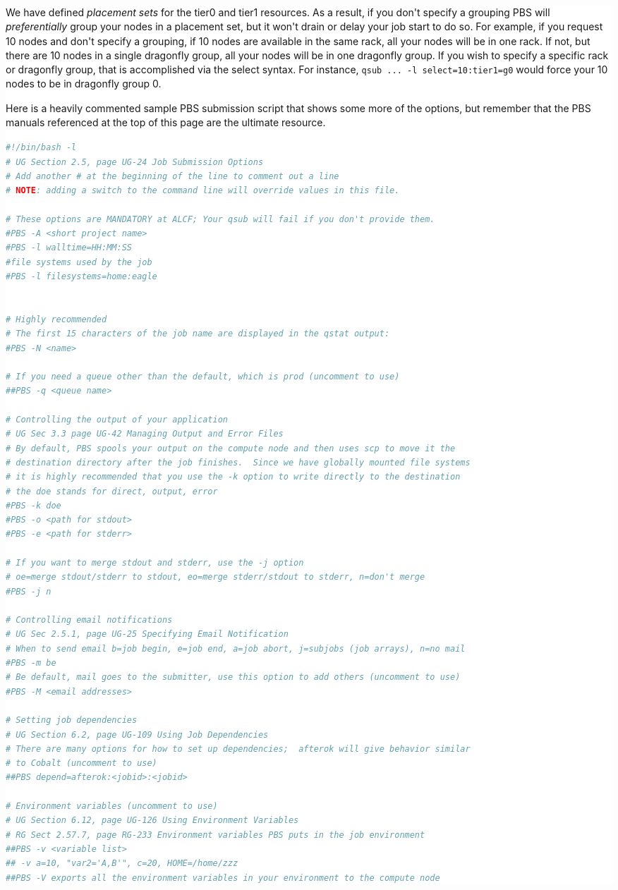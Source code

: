 We have defined _placement sets_ for the tier0 and tier1 resources. As a result, if you don't specify a grouping PBS will _preferentially_ group your nodes in a placement set, but it won't drain or delay your job start to do so. For example, if you request 10 nodes and don't specify a grouping, if 10 nodes are available in the same rack, all your nodes will be in one rack. If not, but there are 10 nodes in a single dragonfly group, all your nodes will be in one dragonfly group. If you wish to specify a specific rack or dragonfly group, that is accomplished via the select syntax. For instance, `qsub ... -l select=10:tier1=g0` would force your 10 nodes to be in dragonfly group 0.

Here is a heavily commented sample PBS submission script that shows some more of the options, but remember that the PBS manuals referenced at the top of this page are the ultimate resource.

```bash
#!/bin/bash -l
# UG Section 2.5, page UG-24 Job Submission Options
# Add another # at the beginning of the line to comment out a line
# NOTE: adding a switch to the command line will override values in this file.

# These options are MANDATORY at ALCF; Your qsub will fail if you don't provide them.
#PBS -A <short project name>
#PBS -l walltime=HH:MM:SS
#file systems used by the job
#PBS -l filesystems=home:eagle


# Highly recommended
# The first 15 characters of the job name are displayed in the qstat output:
#PBS -N <name>

# If you need a queue other than the default, which is prod (uncomment to use)
##PBS -q <queue name>

# Controlling the output of your application
# UG Sec 3.3 page UG-42 Managing Output and Error Files
# By default, PBS spools your output on the compute node and then uses scp to move it the
# destination directory after the job finishes.  Since we have globally mounted file systems
# it is highly recommended that you use the -k option to write directly to the destination
# the doe stands for direct, output, error
#PBS -k doe
#PBS -o <path for stdout>
#PBS -e <path for stderr>

# If you want to merge stdout and stderr, use the -j option
# oe=merge stdout/stderr to stdout, eo=merge stderr/stdout to stderr, n=don't merge
#PBS -j n

# Controlling email notifications
# UG Sec 2.5.1, page UG-25 Specifying Email Notification
# When to send email b=job begin, e=job end, a=job abort, j=subjobs (job arrays), n=no mail
#PBS -m be
# Be default, mail goes to the submitter, use this option to add others (uncomment to use)
#PBS -M <email addresses>

# Setting job dependencies
# UG Section 6.2, page UG-109 Using Job Dependencies
# There are many options for how to set up dependencies;  afterok will give behavior similar
# to Cobalt (uncomment to use)
##PBS depend=afterok:<jobid>:<jobid>

# Environment variables (uncomment to use)
# UG Section 6.12, page UG-126 Using Environment Variables
# RG Sect 2.57.7, page RG-233 Environment variables PBS puts in the job environment
##PBS -v <variable list>
## -v a=10, "var2='A,B'", c=20, HOME=/home/zzz
##PBS -V exports all the environment variables in your environment to the compute node

```